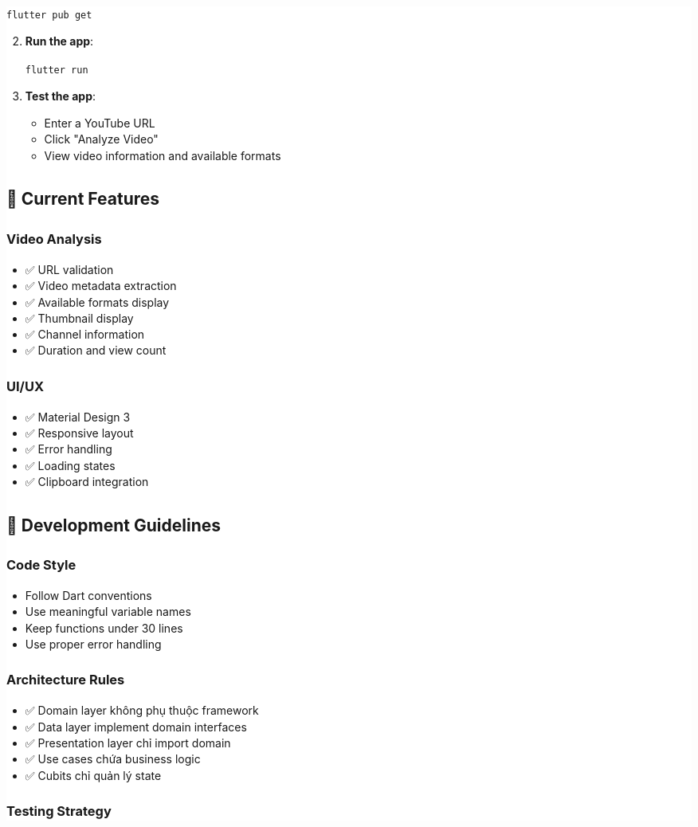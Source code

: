    ```bash
   flutter pub get
   ```

2. **Run the app**:

   ```bash
   flutter run
   ```

3. **Test the app**:
   - Enter a YouTube URL
   - Click "Analyze Video"
   - View video information and available formats

## 📱 Current Features

### Video Analysis

- ✅ URL validation
- ✅ Video metadata extraction
- ✅ Available formats display
- ✅ Thumbnail display
- ✅ Channel information
- ✅ Duration and view count

### UI/UX

- ✅ Material Design 3
- ✅ Responsive layout
- ✅ Error handling
- ✅ Loading states
- ✅ Clipboard integration

## 🔧 Development Guidelines

### Code Style

- Follow Dart conventions
- Use meaningful variable names
- Keep functions under 30 lines
- Use proper error handling

### Architecture Rules

- ✅ Domain layer không phụ thuộc framework
- ✅ Data layer implement domain interfaces
- ✅ Presentation layer chỉ import domain
- ✅ Use cases chứa business logic
- ✅ Cubits chỉ quản lý state

### Testing Strategy
